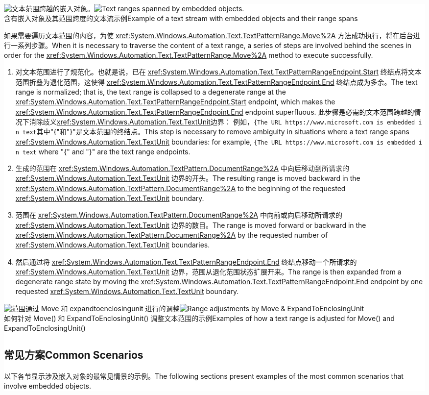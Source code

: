  <span data-ttu-id="d12aa-122">![文本范围跨越的嵌入对象。](../../../docs/framework/ui-automation/media/uia-textpattern-embeddedobjecttextranges.png "UIA_TextPattern_EmbeddedObjectTextRanges")</span><span class="sxs-lookup"><span data-stu-id="d12aa-122">![Text ranges spanned by embedded objects.](../../../docs/framework/ui-automation/media/uia-textpattern-embeddedobjecttextranges.png "UIA_TextPattern_EmbeddedObjectTextRanges")</span></span>  
<span data-ttu-id="d12aa-123">含有嵌入对象及其范围跨度的文本流示例</span><span class="sxs-lookup"><span data-stu-id="d12aa-123">Example of a text stream with embedded objects and their range spans</span></span>  
  
 <span data-ttu-id="d12aa-124">如果需要遍历文本范围的内容，为使 <xref:System.Windows.Automation.Text.TextPatternRange.Move%2A> 方法成功执行，将在后台进行一系列步骤。</span><span class="sxs-lookup"><span data-stu-id="d12aa-124">When it is necessary to traverse the content of a text range, a series of steps are involved behind the scenes in order for the <xref:System.Windows.Automation.Text.TextPatternRange.Move%2A> method to execute successfully.</span></span>  
  
1.  <span data-ttu-id="d12aa-125">对文本范围进行了规范化。也就是说，已在 <xref:System.Windows.Automation.Text.TextPatternRangeEndpoint.Start> 终结点将文本范围折叠为退化范围，这使得 <xref:System.Windows.Automation.Text.TextPatternRangeEndpoint.End> 终结点成为多余。</span><span class="sxs-lookup"><span data-stu-id="d12aa-125">The text range is normalized; that is, the text range is collapsed to a degenerate range at the <xref:System.Windows.Automation.Text.TextPatternRangeEndpoint.Start> endpoint, which makes the <xref:System.Windows.Automation.Text.TextPatternRangeEndpoint.End> endpoint superfluous.</span></span> <span data-ttu-id="d12aa-126">此步骤是必需的文本范围跨越的情况下消除歧义<xref:System.Windows.Automation.Text.TextUnit>边界： 例如，`{The URL https://www.microsoft.com is embedded in text`其中"{"和"}"是文本范围的终结点。</span><span class="sxs-lookup"><span data-stu-id="d12aa-126">This step is necessary to remove ambiguity in situations where a text range spans <xref:System.Windows.Automation.Text.TextUnit> boundaries: for example, `{The URL https://www.microsoft.com is embedded in text` where "{" and "}" are the text range endpoints.</span></span>  
  
2.  <span data-ttu-id="d12aa-127">生成的范围在 <xref:System.Windows.Automation.TextPattern.DocumentRange%2A> 中向后移动到所请求的 <xref:System.Windows.Automation.Text.TextUnit> 边界的开头。</span><span class="sxs-lookup"><span data-stu-id="d12aa-127">The resulting range is moved backward in the <xref:System.Windows.Automation.TextPattern.DocumentRange%2A> to the beginning of the requested <xref:System.Windows.Automation.Text.TextUnit> boundary.</span></span>  
  
3.  <span data-ttu-id="d12aa-128">范围在 <xref:System.Windows.Automation.TextPattern.DocumentRange%2A> 中向前或向后移动所请求的 <xref:System.Windows.Automation.Text.TextUnit> 边界的数目。</span><span class="sxs-lookup"><span data-stu-id="d12aa-128">The range is moved forward or backward in the <xref:System.Windows.Automation.TextPattern.DocumentRange%2A> by the requested number of <xref:System.Windows.Automation.Text.TextUnit> boundaries.</span></span>  
  
4.  <span data-ttu-id="d12aa-129">然后通过将 <xref:System.Windows.Automation.Text.TextPatternRangeEndpoint.End> 终结点移动一个所请求的 <xref:System.Windows.Automation.Text.TextUnit> 边界，范围从退化范围状态扩展开来。</span><span class="sxs-lookup"><span data-stu-id="d12aa-129">The range is then expanded from a degenerate range state by moving the <xref:System.Windows.Automation.Text.TextPatternRangeEndpoint.End> endpoint by one requested <xref:System.Windows.Automation.Text.TextUnit> boundary.</span></span>  
  
 <span data-ttu-id="d12aa-130">![范围通过 Move 和 expandtoenclosingunit 进行的调整](../../../docs/framework/ui-automation/media/uia-textpattern-moveandexpand-examples.png "UIA_TextPattern_MoveAndExpand_Examples")</span><span class="sxs-lookup"><span data-stu-id="d12aa-130">![Range adjustments by Move & ExpandToEnclosingUnit](../../../docs/framework/ui-automation/media/uia-textpattern-moveandexpand-examples.png "UIA_TextPattern_MoveAndExpand_Examples")</span></span>  
<span data-ttu-id="d12aa-131">如何针对 Move() 和 ExpandToEnclosingUnit() 调整文本范围的示例</span><span class="sxs-lookup"><span data-stu-id="d12aa-131">Examples of how a text range is adjusted for Move() and ExpandToEnclosingUnit()</span></span>  
  
<a name="Common_Scenarios"></a>   
## <a name="common-scenarios"></a><span data-ttu-id="d12aa-132">常见方案</span><span class="sxs-lookup"><span data-stu-id="d12aa-132">Common Scenarios</span></span>  
 <span data-ttu-id="d12aa-133">以下各节显示涉及嵌入对象的最常见情景的示例。</span><span class="sxs-lookup"><span data-stu-id="d12aa-133">The following sections present examples of the most common scenarios that involve embedded objects.</span></span>  
  